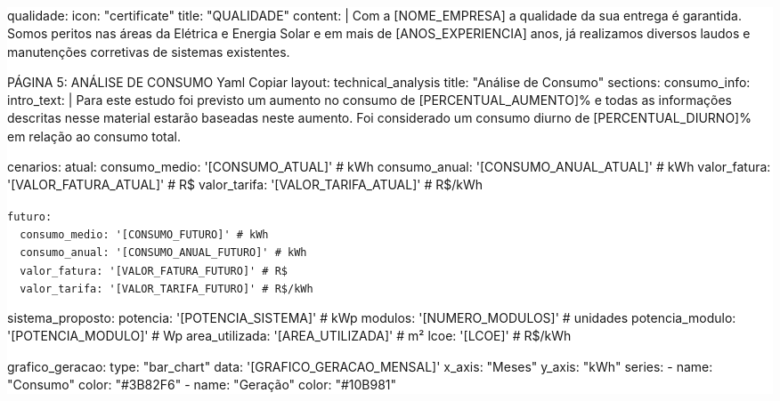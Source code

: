   qualidade:
    icon: "certificate"
    title: "QUALIDADE"
    content: |
      Com a [NOME_EMPRESA] a qualidade da sua entrega é garantida. 
      Somos peritos nas áreas da Elétrica e Energia Solar e em 
      mais de [ANOS_EXPERIENCIA] anos, já realizamos diversos 
      laudos e manutenções corretivas de sistemas existentes.

PÁGINA 5: ANÁLISE DE CONSUMO
Yaml
Copiar
layout: technical_analysis
title: "Análise de Consumo"
sections:
  consumo_info:
    intro_text: |
      Para este estudo foi previsto um aumento no consumo de 
      [PERCENTUAL_AUMENTO]% e todas as informações descritas 
      nesse material estarão baseadas neste aumento.
      Foi considerado um consumo diurno de [PERCENTUAL_DIURNO]% 
      em relação ao consumo total.
      
  cenarios:
    atual:
      consumo_medio: '[CONSUMO_ATUAL]' # kWh
      consumo_anual: '[CONSUMO_ANUAL_ATUAL]' # kWh
      valor_fatura: '[VALOR_FATURA_ATUAL]' # R$
      valor_tarifa: '[VALOR_TARIFA_ATUAL]' # R$/kWh
      
    futuro:
      consumo_medio: '[CONSUMO_FUTURO]' # kWh
      consumo_anual: '[CONSUMO_ANUAL_FUTURO]' # kWh
      valor_fatura: '[VALOR_FATURA_FUTURO]' # R$
      valor_tarifa: '[VALOR_TARIFA_FUTURO]' # R$/kWh
      
  sistema_proposto:
    potencia: '[POTENCIA_SISTEMA]' # kWp
    modulos: '[NUMERO_MODULOS]' # unidades
    potencia_modulo: '[POTENCIA_MODULO]' # Wp
    area_utilizada: '[AREA_UTILIZADA]' # m²
    lcoe: '[LCOE]' # R$/kWh
    
  grafico_geracao:
    type: "bar_chart"
    data: '[GRAFICO_GERACAO_MENSAL]'
    x_axis: "Meses"
    y_axis: "kWh"
    series:
      - name: "Consumo"
        color: "#3B82F6"
      - name: "Geração"
        color: "#10B981"
